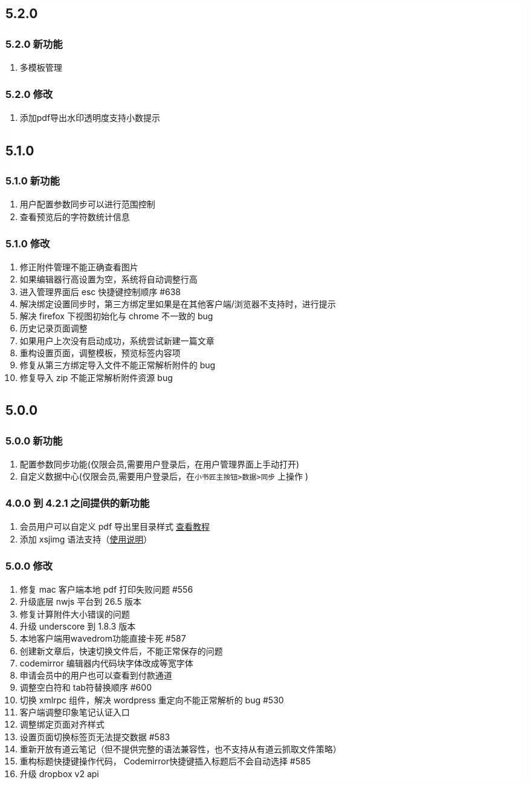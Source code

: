 ## 5.2.0

### 5.2.0 新功能

1. 多模板管理

### 5.2.0 修改

1. 添加pdf导出水印透明度支持小数提示

## 5.1.0

### 5.1.0 新功能

1. 用户配置参数同步可以进行范围控制
2. 查看预览后的字符数统计信息

### 5.1.0 修改

1. 修正附件管理不能正确查看图片
2. 如果编辑器行高设置为空，系统将自动调整行高
3. 进入管理界面后 esc 快捷键控制顺序 #638
4. 解决绑定设置同步时，第三方绑定里如果是在其他客户端/浏览器不支持时，进行提示
5. 解决 firefox 下视图初始化与 chrome 不一致的 bug
6. 历史记录页面调整
7. 如果用户上次没有启动成功，系统尝试新建一篇文章
8. 重构设置页面，调整模板，预览标签内容项
9. 修复从第三方绑定导入文件不能正常解析附件的 bug
10. 修复导入 zip 不能正常解析附件资源 bug

## 5.0.0

### 5.0.0 新功能 

1. 配置参数同步功能(仅限会员,需要用户登录后，在用户管理界面上手动打开)
2. 自定义数据中心(仅限会员,需要用户登录后，在`小书匠主按钮>数据>同步` 上操作 )

### 4.0.0 到 4.2.1 之间提供的新功能

1. 会员用户可以自定义 pdf 导出里目录样式 [查看教程](https://github.com/suziwen/blogxiaoshujiang/blob/master/2017-9-24%20%E5%B0%8F%E4%B9%A6%E5%8C%A0%20pdf%20%E5%AF%BC%E5%87%BA%E8%87%AA%E5%AE%9A%E4%B9%89%20css%20%E6%95%99%E7%A8%8B.md)
2. 添加 xsjimg 语法支持（[使用说明](https://github.com/suziwen/blogxiaoshujiang/blob/master/2017-9-15%20%E5%B0%8F%E4%B9%A6%E5%8C%A0%20xsjimg%20%E8%AF%AD%E6%B3%95%E4%BD%BF%E7%94%A8%E8%AF%B4%E6%98%8E.md)）

### 5.0.0 修改

1. 修复 mac 客户端本地 pdf 打印失败问题 #556
2. 升级底层 nwjs 平台到 26.5 版本
3. 修复计算附件大小错误的问题
4. 升级 underscore 到 1.8.3 版本
5. 本地客户端用wavedrom功能直接卡死 #587
6. 创建新文章后，快速切换文件后，不能正常保存的问题
7. codemirror 编辑器内代码块字体改成等宽字体
8. 申请会员中的用户也可以查看到付款通道
9. 调整空白符和 tab符替换顺序 #600
10. 切换 xmlrpc 组件，解决 wordpress 重定向不能正常解析的 bug #530
11. 客户端调整印象笔记认证入口
12. 调整绑定页面对齐样式
13. 设置页面切换标签页无法提交数据 #583
14. 重新开放有道云笔记（但不提供完整的语法兼容性，也不支持从有道云抓取文件策略）
15. 重构标题快捷键操作代码， Codemirror快捷键插入标题后不会自动选择 #585
16. 升级 dropbox v2 api